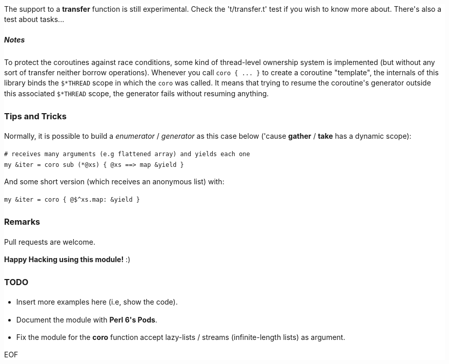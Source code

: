 The support to a **transfer** function is still experimental. Check the 't/transfer.t' test if
you wish to know more about. There's also a test about tasks...



##### Notes #####

To protect the coroutines against race conditions, some kind of thread-level
ownership system is implemented (but without any sort of transfer neither borrow
operations). Whenever you call `coro { ... }` to create a coroutine "template",
the internals of this library binds the `$*THREAD` scope in which the `coro` was
called. It means that trying to resume the coroutine's generator outside this
associated `$*THREAD` scope, the generator fails without resuming anything.


### Tips and Tricks ###

Normally, it is possible to build a *enumerator* / *generator* as this case below ('cause **gather** / **take**
has a dynamic scope):

```perl6
# receives many arguments (e.g flattened array) and yields each one
my &iter = coro sub (*@xs) { @xs ==> map &yield }
```

And some short version (which receives an anonymous list) with:

```perl6
my &iter = coro { @$^xs.map: &yield }
```


### Remarks ###

Pull requests are welcome.

**Happy Hacking using this module!** :)


### TODO ###

* Insert more examples here (i.e, show the code).

* Document the module with **Perl 6's Pods**.

* Fix the module for the **coro** function accept lazy-lists / streams (infinite-length lists)
as argument.



EOF

